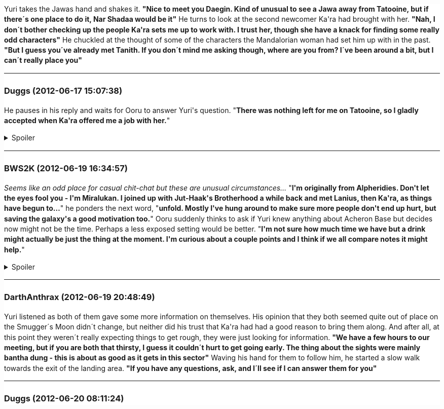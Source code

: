 Yuri takes the Jawas hand and shakes it.
**"Nice to meet you Daegin. Kind of unusual to see a Jawa away from Tatooine, but if there´s one place to do it, Nar Shadaa would be it"**
He turns to look at the second newcomer Ka'ra had brought with her.
**"Nah, I don´t bother checking up the people Ka'ra sets me up to work with. I trust her, though she have a knack for finding some really odd characters"**
He chuckled at the thought of some of the characters the Mandalorian woman had set him up with in the past.
**"But I guess you´ve already met Tanith. If you don´t mind me asking though, where are you from? I´ve been around a bit, but I can´t really place you"**

---

### **Duggs** (2012-06-17 15:07:38)

He pauses in his reply and waits for Ooru to answer Yuri's question.
"**There was nothing left for me on Tatooine, so I gladly accepted when Ka'ra offered me a job with her.**"
<details><summary>Spoiler</summary></details>

---

### **BWS2K** (2012-06-19 16:34:57)

*Seems like an odd place for casual chit-chat but these are unusual circumstances…*
"**I'm originally from Alpheridies. Don't let the eyes fool you - I'm Miralukan. I joined up with Jut-Haak's Brotherhood a while back and met Lanius, then Ka'ra, as things have begun to…**" he ponders the next word, "**unfold. Mostly I've hung around to make sure more people don't end up hurt, but saving the galaxy's a good motivation too.**"
Ooru suddenly thinks to ask if Yuri knew anything about Acheron Base but decides now might not be the time. Perhaps a less exposed setting would be better.
"**I'm not sure how much time we have but a drink might actually be just the thing at the moment. I'm curious about a couple points and I think if we all compare notes it might help.**"
<details><summary>Spoiler</summary></details>

---

### **DarthAnthrax** (2012-06-19 20:48:49)

Yuri listened as both of them gave some more information on themselves. His opinion that they both seemed quite out of place on the Smugger´s Moon didn´t change, but neither did his trust that Ka'ra had had a good reason to bring them along. And after all, at this point they weren´t really expecting things to get rough, they were just looking for information.
**"We have a few hours to our meeting, but if you are both that thirsty, I guess it couldn´t hurt to get going early. The thing about the sights were mainly bantha dung - this is about as good as it gets in this sector"**
Waving his hand for them to follow him, he started a slow walk towards the exit of the landing area.
**"If you have any questions, ask, and I´ll see if I can answer them for you"**

---

### **Duggs** (2012-06-20 08:11:24)
